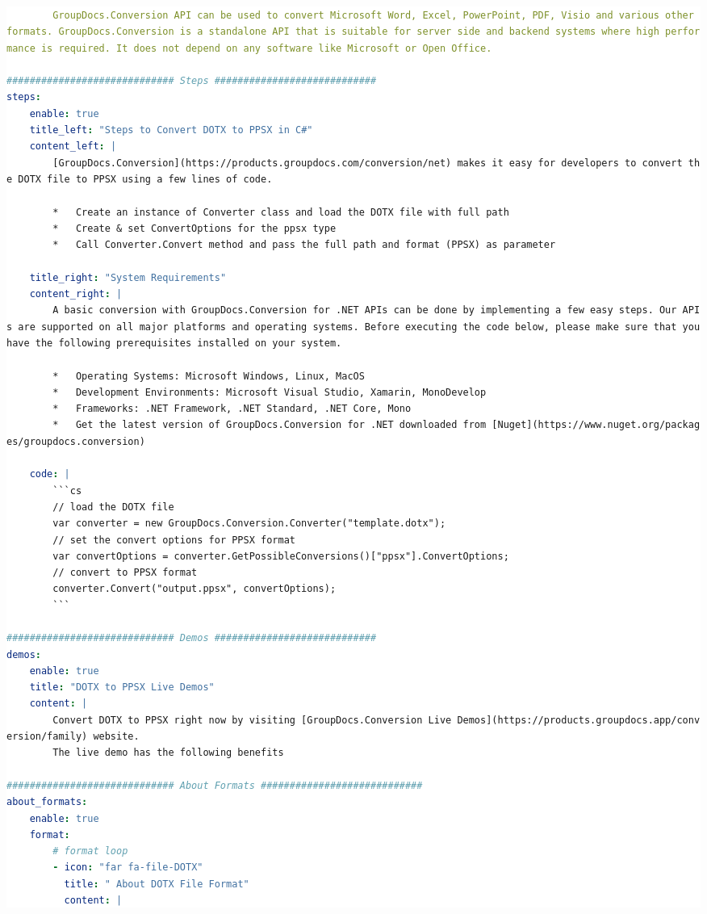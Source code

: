 ```yaml
        GroupDocs.Conversion API can be used to convert Microsoft Word, Excel, PowerPoint, PDF, Visio and various other formats. GroupDocs.Conversion is a standalone API that is suitable for server side and backend systems where high performance is required. It does not depend on any software like Microsoft or Open Office.

############################# Steps ############################
steps:
    enable: true
    title_left: "Steps to Convert DOTX to PPSX in C#"
    content_left: |
        [GroupDocs.Conversion](https://products.groupdocs.com/conversion/net) makes it easy for developers to convert the DOTX file to PPSX using a few lines of code.

        *   Create an instance of Converter class and load the DOTX file with full path
        *   Create & set ConvertOptions for the ppsx type
        *   Call Converter.Convert method and pass the full path and format (PPSX) as parameter
        
    title_right: "System Requirements"
    content_right: |
        A basic conversion with GroupDocs.Conversion for .NET APIs can be done by implementing a few easy steps. Our APIs are supported on all major platforms and operating systems. Before executing the code below, please make sure that you have the following prerequisites installed on your system.

        *   Operating Systems: Microsoft Windows, Linux, MacOS
        *   Development Environments: Microsoft Visual Studio, Xamarin, MonoDevelop
        *   Frameworks: .NET Framework, .NET Standard, .NET Core, Mono
        *   Get the latest version of GroupDocs.Conversion for .NET downloaded from [Nuget](https://www.nuget.org/packages/groupdocs.conversion)
        
    code: |
        ```cs
        // load the DOTX file
        var converter = new GroupDocs.Conversion.Converter("template.dotx");
        // set the convert options for PPSX format
        var convertOptions = converter.GetPossibleConversions()["ppsx"].ConvertOptions;
        // convert to PPSX format
        converter.Convert("output.ppsx", convertOptions);
        ```
        
############################# Demos ############################
demos:
    enable: true
    title: "DOTX to PPSX Live Demos"
    content: |
        Convert DOTX to PPSX right now by visiting [GroupDocs.Conversion Live Demos](https://products.groupdocs.app/conversion/family) website.  
        The live demo has the following benefits
        
############################# About Formats ############################
about_formats:
    enable: true
    format:
        # format loop
        - icon: "far fa-file-DOTX"
          title: " About DOTX File Format"
          content: |
```